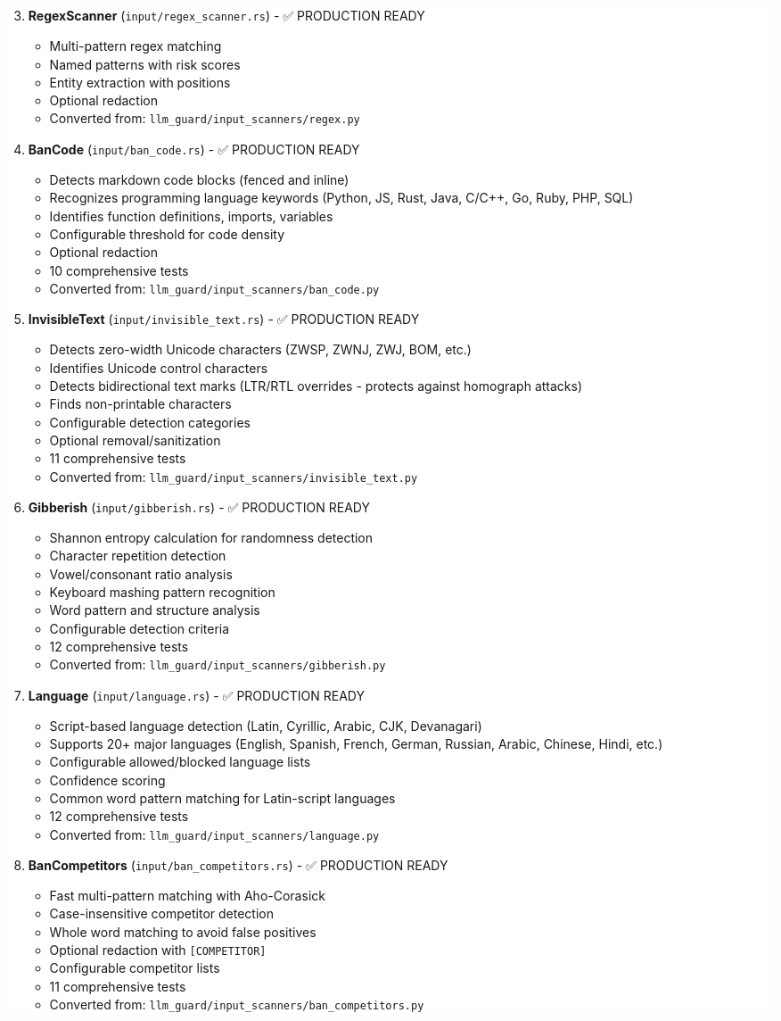 3. **RegexScanner** (`input/regex_scanner.rs`) - ✅ PRODUCTION READY
   - Multi-pattern regex matching
   - Named patterns with risk scores
   - Entity extraction with positions
   - Optional redaction
   - Converted from: `llm_guard/input_scanners/regex.py`

4. **BanCode** (`input/ban_code.rs`) - ✅ PRODUCTION READY
   - Detects markdown code blocks (fenced and inline)
   - Recognizes programming language keywords (Python, JS, Rust, Java, C/C++, Go, Ruby, PHP, SQL)
   - Identifies function definitions, imports, variables
   - Configurable threshold for code density
   - Optional redaction
   - 10 comprehensive tests
   - Converted from: `llm_guard/input_scanners/ban_code.py`

5. **InvisibleText** (`input/invisible_text.rs`) - ✅ PRODUCTION READY
   - Detects zero-width Unicode characters (ZWSP, ZWNJ, ZWJ, BOM, etc.)
   - Identifies Unicode control characters
   - Detects bidirectional text marks (LTR/RTL overrides - protects against homograph attacks)
   - Finds non-printable characters
   - Configurable detection categories
   - Optional removal/sanitization
   - 11 comprehensive tests
   - Converted from: `llm_guard/input_scanners/invisible_text.py`

6. **Gibberish** (`input/gibberish.rs`) - ✅ PRODUCTION READY
   - Shannon entropy calculation for randomness detection
   - Character repetition detection
   - Vowel/consonant ratio analysis
   - Keyboard mashing pattern recognition
   - Word pattern and structure analysis
   - Configurable detection criteria
   - 12 comprehensive tests
   - Converted from: `llm_guard/input_scanners/gibberish.py`

7. **Language** (`input/language.rs`) - ✅ PRODUCTION READY
   - Script-based language detection (Latin, Cyrillic, Arabic, CJK, Devanagari)
   - Supports 20+ major languages (English, Spanish, French, German, Russian, Arabic, Chinese, Hindi, etc.)
   - Configurable allowed/blocked language lists
   - Confidence scoring
   - Common word pattern matching for Latin-script languages
   - 12 comprehensive tests
   - Converted from: `llm_guard/input_scanners/language.py`

8. **BanCompetitors** (`input/ban_competitors.rs`) - ✅ PRODUCTION READY
   - Fast multi-pattern matching with Aho-Corasick
   - Case-insensitive competitor detection
   - Whole word matching to avoid false positives
   - Optional redaction with `[COMPETITOR]`
   - Configurable competitor lists
   - 11 comprehensive tests
   - Converted from: `llm_guard/input_scanners/ban_competitors.py`
